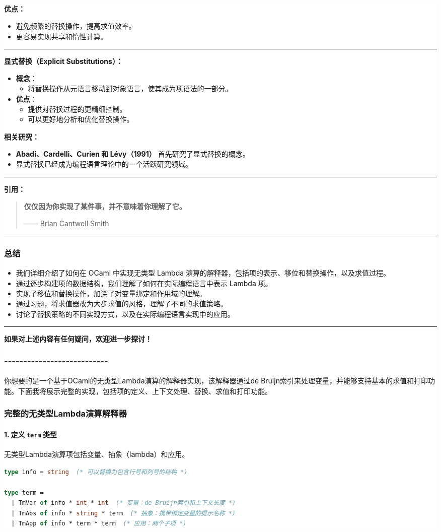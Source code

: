**优点：**

- 避免频繁的替换操作，提高求值效率。
- 更容易实现共享和惰性计算。

---

**显式替换（Explicit Substitutions）：**

- **概念**：
  - 将替换操作从元语言移动到对象语言，使其成为项语法的一部分。
- **优点**：
  - 提供对替换过程的更精细控制。
  - 可以更好地分析和优化替换操作。

**相关研究：**

- **Abadi、Cardelli、Curien 和 Lévy（1991）** 首先研究了显式替换的概念。
- 显式替换已经成为编程语言理论中的一个活跃研究领域。

---

**引用：**

> **仅仅因为你实现了某件事，并不意味着你理解了它。**
>
> —— Brian Cantwell Smith

---

### **总结**

- 我们详细介绍了如何在 OCaml 中实现无类型 Lambda 演算的解释器，包括项的表示、移位和替换操作，以及求值过程。
- 通过逐步构建项的数据结构，我们理解了如何在实际编程语言中表示 Lambda 项。
- 实现了移位和替换操作，加深了对变量绑定和作用域的理解。
- 通过习题，将求值器改为大步求值的风格，理解了不同的求值策略。
- 讨论了替换策略的不同实现方式，以及在实际编程语言实现中的应用。

---

**如果对上述内容有任何疑问，欢迎进一步探讨！**

### ---------------------------

你想要的是一个基于OCaml的无类型Lambda演算的解释器实现，该解释器通过de Bruijn索引来处理变量，并能够支持基本的求值和打印功能。下面我将展示完整的实现，包括项的定义、上下文处理、替换、求值和打印功能。

### 完整的无类型Lambda演算解释器

#### 1. 定义 `term` 类型

无类型Lambda演算项包括变量、抽象（lambda）和应用。

```ocaml
type info = string  (* 可以替换为包含行号和列号的结构 *)

type term =
  | TmVar of info * int * int  (* 变量：de Bruijn索引和上下文长度 *)
  | TmAbs of info * string * term  (* 抽象：携带绑定变量的提示名称 *)
  | TmApp of info * term * term  (* 应用：两个子项 *)
```
